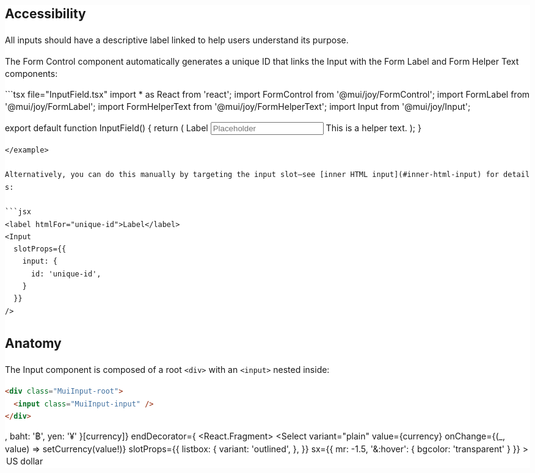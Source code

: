 ## Accessibility

All inputs should have a descriptive label linked to help users understand its purpose.

The Form Control component automatically generates a unique ID that links the Input with the Form Label and Form Helper Text components:

<example name="InputField">
```tsx file="InputField.tsx"
import * as React from 'react';
import FormControl from '@mui/joy/FormControl';
import FormLabel from '@mui/joy/FormLabel';
import FormHelperText from '@mui/joy/FormHelperText';
import Input from '@mui/joy/Input';

export default function InputField() {
  return (
    <FormControl>
      <FormLabel>Label</FormLabel>
      <Input placeholder="Placeholder" />
      <FormHelperText>This is a helper text.</FormHelperText>
    </FormControl>
  );
}
```
</example>

Alternatively, you can do this manually by targeting the input slot—see [inner HTML input](#inner-html-input) for details:

```jsx
<label htmlFor="unique-id">Label</label>
<Input
  slotProps={{
    input: {
      id: 'unique-id',
    }
  }}
/>
```

## Anatomy

The Input component is composed of a root `<div>` with an `<input>` nested inside:

```html
<div class="MuiInput-root">
  <input class="MuiInput-input" />
</div>
```
, baht: '฿', yen: '¥' }[currency]}
        endDecorator={
          <React.Fragment>
            <Divider orientation="vertical" />
            <Select
              variant="plain"
              value={currency}
              onChange={(_, value) => setCurrency(value!)}
              slotProps={{
                listbox: {
                  variant: 'outlined',
                },
              }}
              sx={{ mr: -1.5, '&:hover': { bgcolor: 'transparent' } }}
            >
              <Option value="dollar">US dollar</Option>